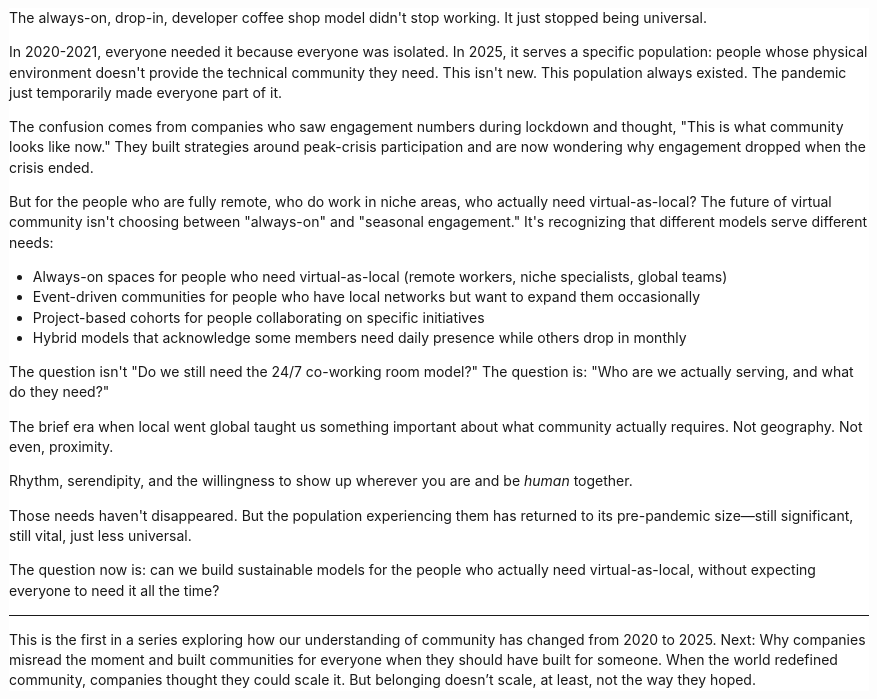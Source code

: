 The always-on, drop-in, developer coffee shop model didn't stop working. It just stopped being universal.

In 2020-2021, everyone needed it because everyone was isolated. In 2025, it serves a specific population: people whose physical environment doesn't provide the technical community they need. This isn't new. This population always existed. The pandemic just temporarily made everyone part of it.

The confusion comes from companies who saw engagement numbers during lockdown and thought, "This is what community looks like now." They built strategies around peak-crisis participation and are now wondering why engagement dropped when the crisis ended.

But for the people who are fully remote, who do work in niche areas, who actually need virtual-as-local? The future of virtual community isn't choosing between "always-on" and "seasonal engagement." It's recognizing that different models serve different needs:

- Always-on spaces for people who need virtual-as-local (remote workers, niche specialists, global teams)
- Event-driven communities for people who have local networks but want to expand them occasionally
- Project-based cohorts for people collaborating on specific initiatives
- Hybrid models that acknowledge some members need daily presence while others drop in monthly

The question isn't "Do we still need the 24/7 co-working room model?" The question is: "Who are we actually serving, and what do they need?"

The brief era when local went global taught us something important about what community actually requires. Not geography. Not even, proximity.

Rhythm, serendipity, and the willingness to show up wherever you are and be *human* together.

Those needs haven't disappeared. But the population experiencing them has returned to its pre-pandemic size—still significant, still vital, just less universal.

The question now is: can we build sustainable models for the people who actually need virtual-as-local, without expecting everyone to need it all the time?

<hr/>

This is the first in a series exploring how our understanding of community has changed from 2020 to 2025. Next: Why companies misread the moment and built communities for everyone when they should have built for someone. When the world redefined community, companies thought they could scale it. But belonging doesn’t scale, at least, not the way they hoped.
